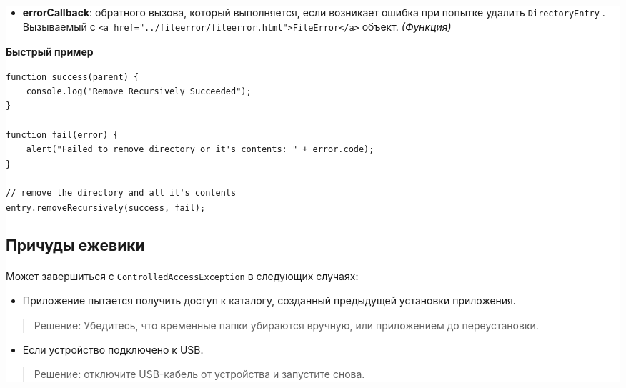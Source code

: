*   **errorCallback**: обратного вызова, который выполняется, если возникает ошибка при попытке удалить `DirectoryEntry` . Вызываемый с `<a href="../fileerror/fileerror.html">FileError</a>` объект. *(Функция)*

**Быстрый пример**

    function success(parent) {
        console.log("Remove Recursively Succeeded");
    }
    
    function fail(error) {
        alert("Failed to remove directory or it's contents: " + error.code);
    }
    
    // remove the directory and all it's contents
    entry.removeRecursively(success, fail);
    

## Причуды ежевики

Может завершиться с `ControlledAccessException` в следующих случаях:

*   Приложение пытается получить доступ к каталогу, созданный предыдущей установки приложения.

> Решение: Убедитесь, что временные папки убираются вручную, или приложением до переустановки.

*   Если устройство подключено к USB.

> Решение: отключите USB-кабель от устройства и запустите снова.